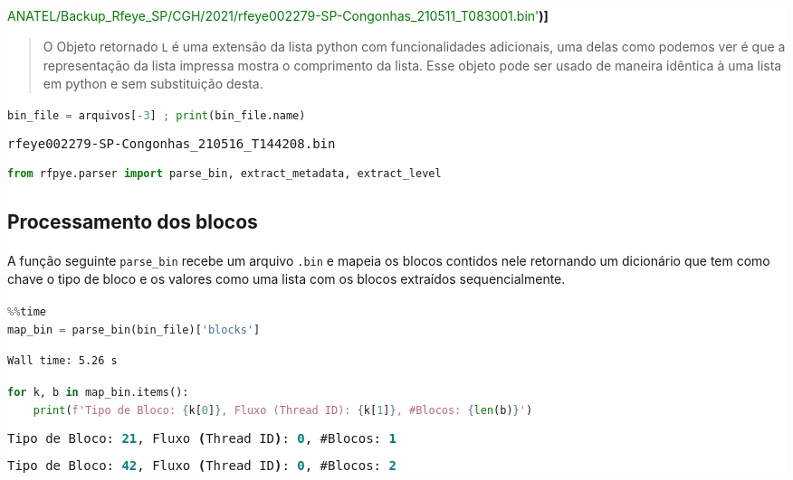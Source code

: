 <span style="color: #008000; text-decoration-color: #008000">ANATEL/Backup_Rfeye_SP/CGH/2021/rfeye002279-SP-Congonhas_210511_T083001.bin'</span><span style="font-weight: bold">)]</span>
</pre>



> O Objeto retornado `L` é uma extensão da lista python com funcionalidades adicionais, uma delas como  podemos ver é que a representação da lista impressa mostra o comprimento da lista. Esse objeto pode ser usado de maneira idêntica à uma lista em python e sem substituição desta.

```python
bin_file = arquivos[-3] ; print(bin_file.name)
```


<pre style="white-space:pre;overflow-x:auto;line-height:normal;font-family:Menlo,'DejaVu Sans Mono',consolas,'Courier New',monospace">rfeye002279-SP-Congonhas_210516_T144208.bin
</pre>



```python
from rfpye.parser import parse_bin, extract_metadata, extract_level
```

## Processamento dos blocos
A função seguinte `parse_bin` recebe um arquivo `.bin` e mapeia os blocos contidos nele retornando um dicionário que tem como chave o tipo de bloco e os valores como uma lista com os blocos extraídos sequencialmente.

```python
%%time
map_bin = parse_bin(bin_file)['blocks']
```

    Wall time: 5.26 s
    

```python
for k, b in map_bin.items():
    print(f'Tipo de Bloco: {k[0]}, Fluxo (Thread ID): {k[1]}, #Blocos: {len(b)}')
```


<pre style="white-space:pre;overflow-x:auto;line-height:normal;font-family:Menlo,'DejaVu Sans Mono',consolas,'Courier New',monospace">Tipo de Bloco: <span style="color: #008080; text-decoration-color: #008080; font-weight: bold">21</span>, Fluxo <span style="font-weight: bold">(</span>Thread ID<span style="font-weight: bold">)</span>: <span style="color: #008080; text-decoration-color: #008080; font-weight: bold">0</span>, #Blocos: <span style="color: #008080; text-decoration-color: #008080; font-weight: bold">1</span>
</pre>




<pre style="white-space:pre;overflow-x:auto;line-height:normal;font-family:Menlo,'DejaVu Sans Mono',consolas,'Courier New',monospace">Tipo de Bloco: <span style="color: #008080; text-decoration-color: #008080; font-weight: bold">42</span>, Fluxo <span style="font-weight: bold">(</span>Thread ID<span style="font-weight: bold">)</span>: <span style="color: #008080; text-decoration-color: #008080; font-weight: bold">0</span>, #Blocos: <span style="color: #008080; text-decoration-color: #008080; font-weight: bold">2</span>
</pre>
